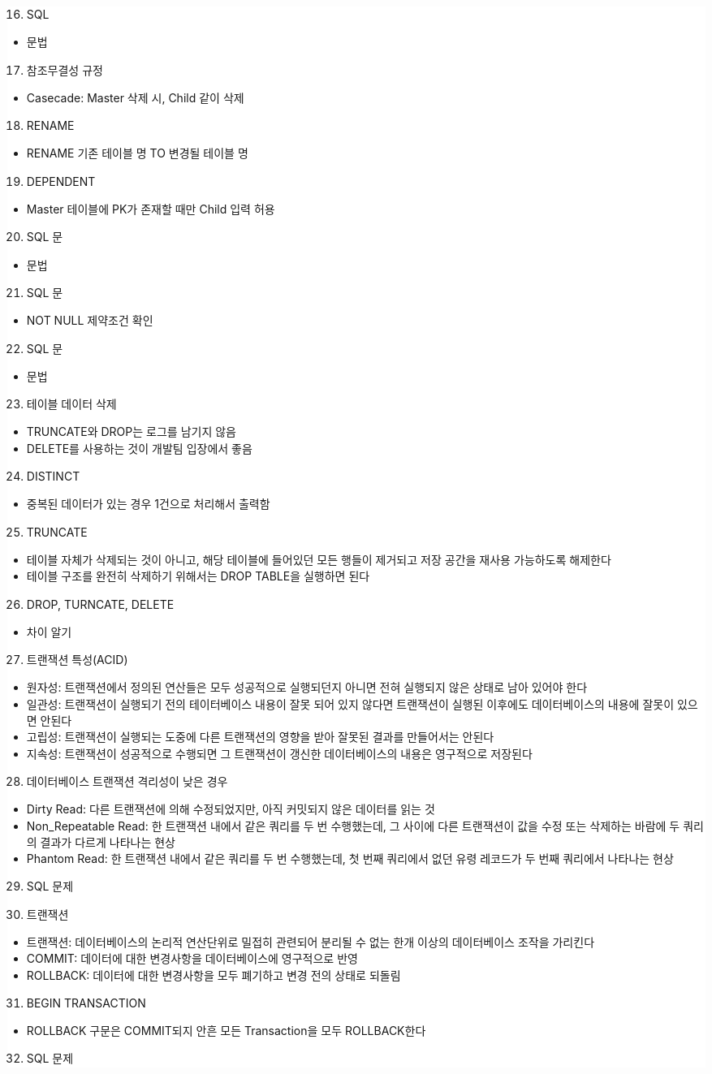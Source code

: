 16. SQL
- 문법

17. 참조무결성 규정
- Casecade: Master 삭제 시, Child 같이 삭제

18. RENAME
- RENAME 기존 테이블 명 TO 변경될 테이블 명

19. DEPENDENT
- Master 테이블에 PK가 존재할 때만 Child 입력 허용

20. SQL 문
- 문법

21. SQL 문
- NOT NULL 제약조건 확인

22. SQL 문
- 문법

23. 테이블 데이터 삭제
- TRUNCATE와 DROP는 로그를 남기지 않음
- DELETE를 사용하는 것이 개발팀 입장에서 좋음

24. DISTINCT
- 중복된 데이터가 있는 경우 1건으로 처리해서 출력함

25. TRUNCATE
- 테이블 자체가 삭제되는 것이 아니고, 해당 테이블에 들어있던 모든 행들이 제거되고 저장 공간을 재사용 가능하도록 해제한다
- 테이블 구조를 완전히 삭제하기 위해서는 DROP TABLE을 실행하면 된다

26. DROP, TURNCATE, DELETE
- 차이 알기

27. 트랜잭션 특성(ACID)
- 원자성: 트랜잭션에서 정의된 연산들은 모두 성공적으로 실행되던지 아니면 전혀 실행되지 않은 상태로 남아 있어야 한다
- 일관성: 트랜잭션이 실행되기 전의 테이터베이스 내용이 잘못 되어 있지 않다면 트랜잭션이 실행된 이후에도 데이터베이스의 내용에 잘못이 있으면 안된다
- 고립성: 트랜잭션이 실행되는 도중에 다른 트랜잭션의 영향을 받아 잘못된 결과를 만들어서는 안된다
- 지속성: 트랜잭션이 성공적으로 수행되면 그 트랜잭션이 갱신한 데이터베이스의 내용은 영구적으로 저장된다

28. 데이터베이스 트랜잭션 격리성이 낮은 경우
- Dirty Read: 다른 트랜잭션에 의해 수정되었지만, 아직 커밋되지 않은 데이터를 읽는 것
- Non_Repeatable Read: 한 트랜잭션 내에서 같은 쿼리를 두 번 수행했는데, 그 사이에 다른 트랜잭션이 값을 수정 또는 삭제하는 바람에 두 쿼리의 결과가 다르게 나타나는 현상
- Phantom Read: 한 트랜잭션 내에서 같은 쿼리를 두 번 수행했는데, 첫 번째 쿼리에서 없던 유령 레코드가 두 번째 쿼리에서 나타나는 현상

29. SQL 문제

30. 트랜잭션
- 트랜잭션: 데이터베이스의 논리적 연산단위로 밀접히 관련되어 분리될 수 없는 한개 이상의 데이터베이스 조작을 가리킨다
- COMMIT: 데이터에 대한 변경사항을 데이터베이스에 영구적으로 반영
- ROLLBACK: 데이터에 대한 변경사항을 모두 폐기하고 변경 전의 상태로 되돌림

31. BEGIN TRANSACTION
- ROLLBACK 구문은 COMMIT되지 안흔 모든 Transaction을 모두 ROLLBACK한다

32. SQL 문제
